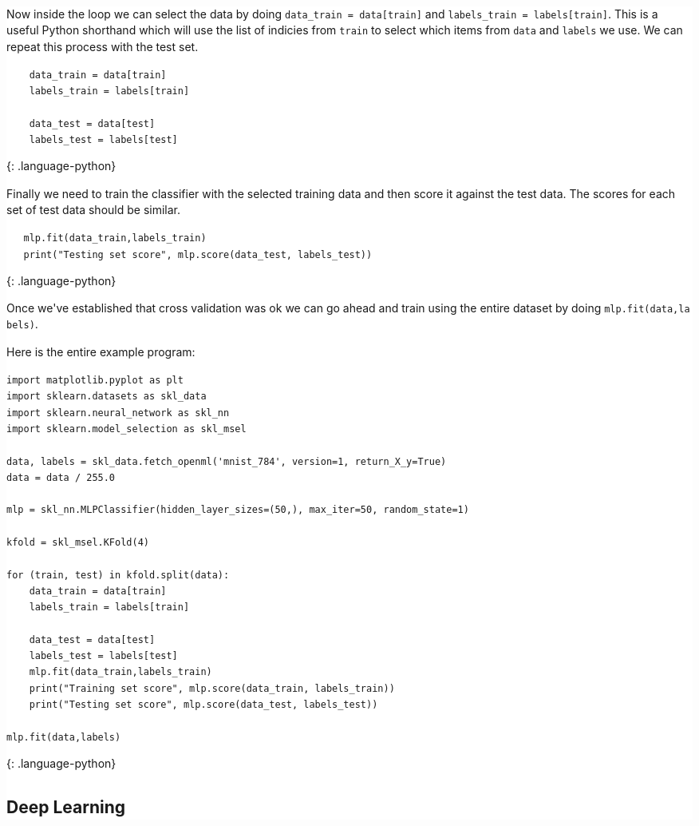 Now inside the loop we can select the data by doing `data_train = data[train]` and `labels_train = labels[train]`. This is a useful Python shorthand which will use the list of indicies from `train` to select which items from `data` and `labels` we use. We can repeat this process with the test set. 

~~~
    data_train = data[train]
    labels_train = labels[train]
    
    data_test = data[test]
    labels_test = labels[test]
 ~~~
 {: .language-python}
 
 
 Finally we need to train the classifier with the selected training data and then score it against the test data. The scores for each set of test data should be similar. 
 
 ~~~
    mlp.fit(data_train,labels_train)
    print("Testing set score", mlp.score(data_test, labels_test))
 ~~~
 {: .language-python}
 
 Once we've established that cross validation was ok we can go ahead and train using the entire dataset by doing `mlp.fit(data,labels)`.
 
 Here is the entire example program:

~~~
import matplotlib.pyplot as plt
import sklearn.datasets as skl_data
import sklearn.neural_network as skl_nn
import sklearn.model_selection as skl_msel

data, labels = skl_data.fetch_openml('mnist_784', version=1, return_X_y=True)
data = data / 255.0

mlp = skl_nn.MLPClassifier(hidden_layer_sizes=(50,), max_iter=50, random_state=1)

kfold = skl_msel.KFold(4)

for (train, test) in kfold.split(data):
    data_train = data[train]
    labels_train = labels[train]
    
    data_test = data[test]
    labels_test = labels[test]
    mlp.fit(data_train,labels_train)
    print("Training set score", mlp.score(data_train, labels_train))
    print("Testing set score", mlp.score(data_test, labels_test))
   
mlp.fit(data,labels)
~~~
{: .language-python}

## Deep Learning
